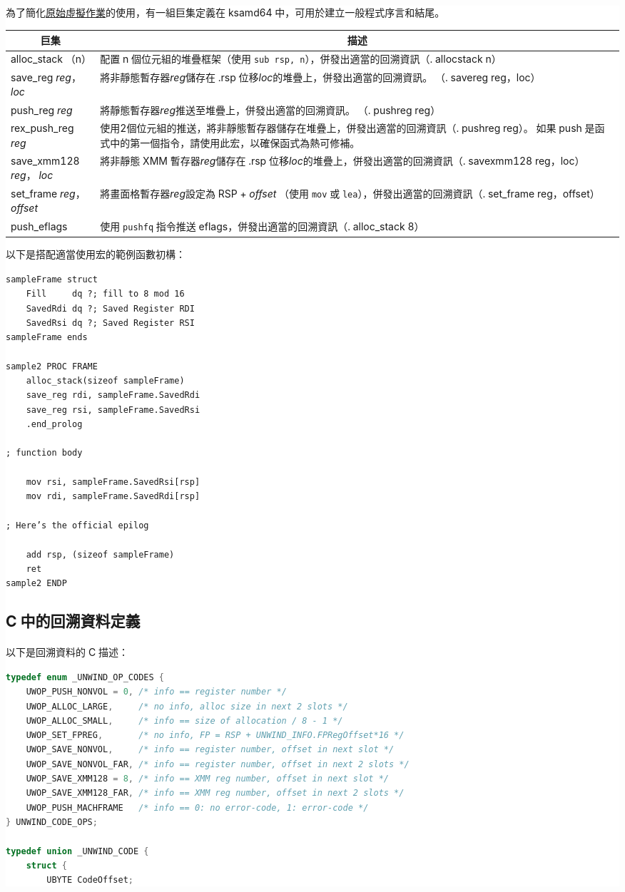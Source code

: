 為了簡化[原始虛擬作業](#raw-pseudo-operations)的使用，有一組巨集定義在 ksamd64 中，可用於建立一般程式序言和結尾。

|巨集|描述|
|-|-|
|alloc_stack （n）|配置 n 個位元組的堆疊框架（使用 `sub rsp, n`），併發出適當的回溯資訊（. allocstack n）|
|save_reg *reg*， *loc*|將非靜態暫存器*reg*儲存在 .rsp 位移*loc*的堆疊上，併發出適當的回溯資訊。 （. savereg reg，loc）|
|push_reg *reg*|將靜態暫存器*reg*推送至堆疊上，併發出適當的回溯資訊。 （. pushreg reg）|
|rex_push_reg *reg*|使用2個位元組的推送，將非靜態暫存器儲存在堆疊上，併發出適當的回溯資訊（. pushreg reg）。  如果 push 是函式中的第一個指令，請使用此宏，以確保函式為熱可修補。|
|save_xmm128 *reg*， *loc*|將非靜態 XMM 暫存器*reg*儲存在 .rsp 位移*loc*的堆疊上，併發出適當的回溯資訊（. savexmm128 reg，loc）|
|set_frame *reg*， *offset*|將畫面格暫存器*reg*設定為 RSP + *offset* （使用 `mov` 或 `lea`），併發出適當的回溯資訊（. set_frame reg，offset）|
|push_eflags|使用 `pushfq` 指令推送 eflags，併發出適當的回溯資訊（. alloc_stack 8）|

以下是搭配適當使用宏的範例函數初構：

```MASM
sampleFrame struct
    Fill     dq ?; fill to 8 mod 16
    SavedRdi dq ?; Saved Register RDI
    SavedRsi dq ?; Saved Register RSI
sampleFrame ends

sample2 PROC FRAME
    alloc_stack(sizeof sampleFrame)
    save_reg rdi, sampleFrame.SavedRdi
    save_reg rsi, sampleFrame.SavedRsi
    .end_prolog

; function body

    mov rsi, sampleFrame.SavedRsi[rsp]
    mov rdi, sampleFrame.SavedRdi[rsp]

; Here’s the official epilog

    add rsp, (sizeof sampleFrame)
    ret
sample2 ENDP
```

## <a name="unwind-data-definitions-in-c"></a>C 中的回溯資料定義

以下是回溯資料的 C 描述：

```C
typedef enum _UNWIND_OP_CODES {
    UWOP_PUSH_NONVOL = 0, /* info == register number */
    UWOP_ALLOC_LARGE,     /* no info, alloc size in next 2 slots */
    UWOP_ALLOC_SMALL,     /* info == size of allocation / 8 - 1 */
    UWOP_SET_FPREG,       /* no info, FP = RSP + UNWIND_INFO.FPRegOffset*16 */
    UWOP_SAVE_NONVOL,     /* info == register number, offset in next slot */
    UWOP_SAVE_NONVOL_FAR, /* info == register number, offset in next 2 slots */
    UWOP_SAVE_XMM128 = 8, /* info == XMM reg number, offset in next slot */
    UWOP_SAVE_XMM128_FAR, /* info == XMM reg number, offset in next 2 slots */
    UWOP_PUSH_MACHFRAME   /* info == 0: no error-code, 1: error-code */
} UNWIND_CODE_OPS;

typedef union _UNWIND_CODE {
    struct {
        UBYTE CodeOffset;
```